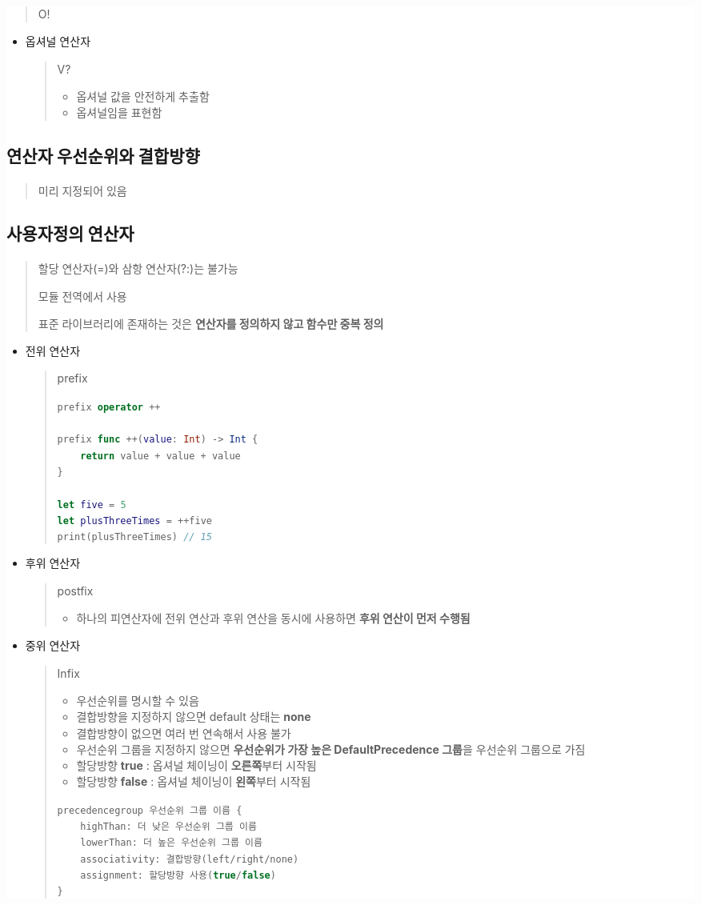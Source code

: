   > O!

* 옵셔널 연산자

  > V?
  >
  > * 옵셔널 값을 안전하게 추출함
  > * 옵셔널임을 표현함



## 연산자 우선순위와 결합방향

> 미리 지정되어 있음



## 사용자정의 연산자

> 할당 연산자(=)와 삼항 연산자(?:)는 불가능
>
> 모듈 전역에서 사용
>
> 표준 라이브러리에 존재하는 것은 **연산자를 정의하지 않고 함수만 중복 정의**



* 전위 연산자

  > prefix
  >
  > ```swift
  > prefix operator ++
  > 
  > prefix func ++(value: Int) -> Int {
  > 	return value + value + value
  > }
  > 
  > let five = 5
  > let plusThreeTimes = ++five
  > print(plusThreeTimes) // 15
  > ```
  >
  > 

* 후위 연산자

  > postfix
  >
  > * 하나의 피연산자에 전위 연산과 후위 연산을 동시에 사용하면 **후위 연산이 먼저 수행됨**

* 중위 연산자

  > Infix
  >
  > * 우선순위를 명시할 수 있음
  > * 결합방향을 지정하지 않으면 default 상태는 **none**
  > * 결합방향이 없으면 여러 번 연속해서 사용 불가
  > * 우선순위 그룹을 지정하지 않으면 **우선순위가 가장 높은 DefaultPrecedence 그룹**을 우선순위 그룹으로 가짐
  > * 할당방향 **true** : 옵셔널 체이닝이 **오른쪽**부터 시작됨
  > * 할당방향 **false** : 옵셔널 체이닝이 **왼쪽**부터 시작됨 
  >
  > ```swift
  > precedencegroup 우선순위 그룹 이름 {
  > 	highThan: 더 낮은 우선순위 그룹 이름
  > 	lowerThan: 더 높은 우선순위 그룹 이름
  > 	associativity: 결합방향(left/right/none)
  > 	assignment: 할당방향 사용(true/false)
  > }
